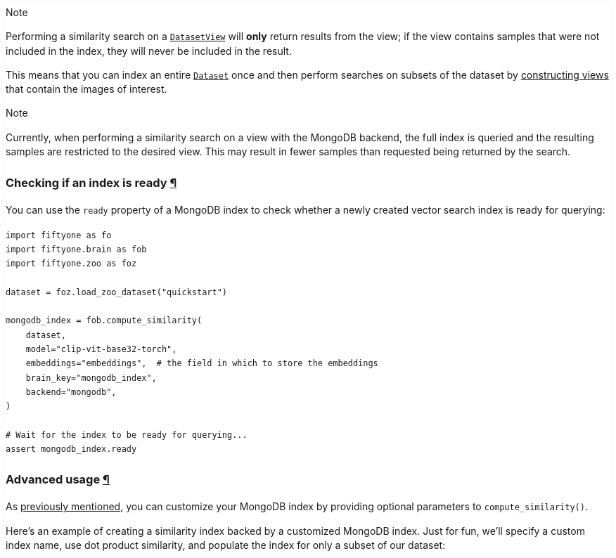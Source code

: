 Note

Performing a similarity search on a [`DatasetView`](../api/fiftyone.core.view.html#fiftyone.core.view.DatasetView "fiftyone.core.view.DatasetView") will **only** return
results from the view; if the view contains samples that were not included
in the index, they will never be included in the result.

This means that you can index an entire [`Dataset`](../api/fiftyone.core.dataset.html#fiftyone.core.dataset.Dataset "fiftyone.core.dataset.Dataset") once and then perform
searches on subsets of the dataset by
[constructing views](../fiftyone_concepts/using_views.html#using-views) that contain the images of
interest.

Note

Currently, when performing a similarity search on a view with the MongoDB backend,
the full index is queried and the resulting samples are restricted to the desired view.
This may result in fewer samples than requested being returned by the search.

### Checking if an index is ready [¶](\#checking-if-an-index-is-ready "Permalink to this headline")

You can use the `ready` property of a MongoDB index to check whether a newly
created vector search index is ready for querying:

```
import fiftyone as fo
import fiftyone.brain as fob
import fiftyone.zoo as foz

dataset = foz.load_zoo_dataset("quickstart")

mongodb_index = fob.compute_similarity(
    dataset,
    model="clip-vit-base32-torch",
    embeddings="embeddings",  # the field in which to store the embeddings
    brain_key="mongodb_index",
    backend="mongodb",
)

# Wait for the index to be ready for querying...
assert mongodb_index.ready

```

### Advanced usage [¶](\#advanced-usage "Permalink to this headline")

As [previously mentioned](#mongodb-config-parameters), you can customize
your MongoDB index by providing optional parameters to
`compute_similarity()`.

Here’s an example of creating a similarity index backed by a customized MongoDB
index. Just for fun, we’ll specify a custom index name, use dot product
similarity, and populate the index for only a subset of our dataset:
